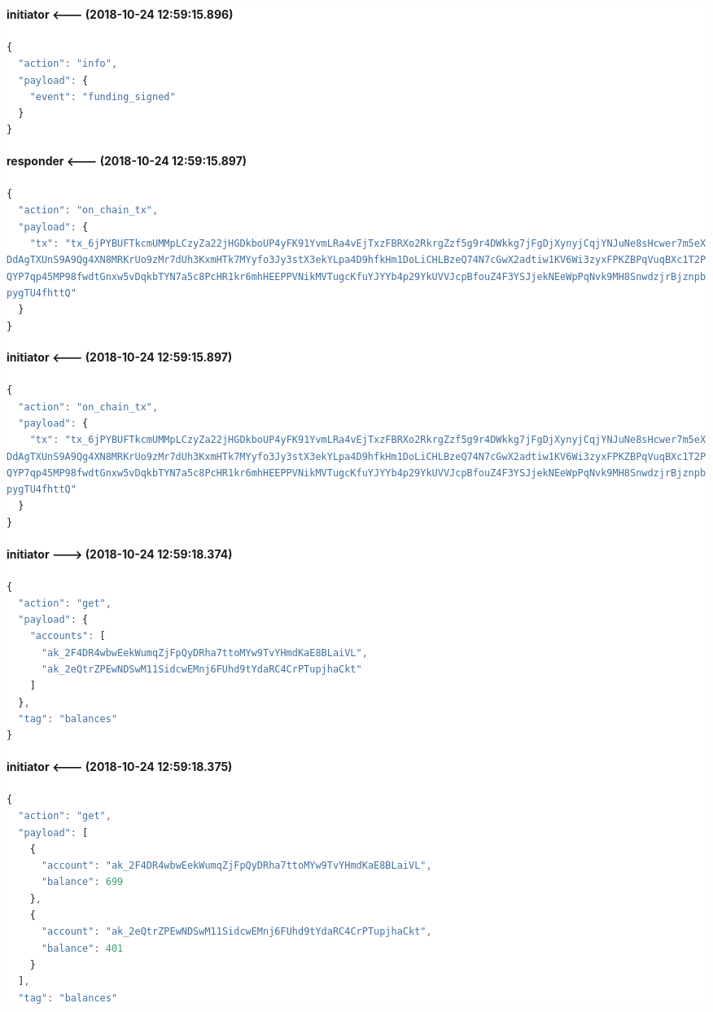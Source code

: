 #### initiator <--- (2018-10-24 12:59:15.896)
```javascript
{
  "action": "info",
  "payload": {
    "event": "funding_signed"
  }
}
```

#### responder <--- (2018-10-24 12:59:15.897)
```javascript
{
  "action": "on_chain_tx",
  "payload": {
    "tx": "tx_6jPYBUFTkcmUMMpLCzyZa22jHGDkboUP4yFK91YvmLRa4vEjTxzFBRXo2RkrgZzf5g9r4DWkkg7jFgDjXynyjCqjYNJuNe8sHcwer7m5eXDdAgTXUnS9A9Qg4XN8MRKrUo9zMr7dUh3KxmHTk7MYyfo3Jy3stX3ekYLpa4D9hfkHm1DoLiCHLBzeQ74N7cGwX2adtiw1KV6Wi3zyxFPKZBPqVuqBXc1T2PQYP7qp45MP98fwdtGnxw5vDqkbTYN7a5c8PcHR1kr6mhHEEPPVNikMVTugcKfuYJYYb4p29YkUVVJcpBfouZ4F3YSJjekNEeWpPqNvk9MH8SnwdzjrBjznpbpygTU4fhttQ"
  }
}
```

#### initiator <--- (2018-10-24 12:59:15.897)
```javascript
{
  "action": "on_chain_tx",
  "payload": {
    "tx": "tx_6jPYBUFTkcmUMMpLCzyZa22jHGDkboUP4yFK91YvmLRa4vEjTxzFBRXo2RkrgZzf5g9r4DWkkg7jFgDjXynyjCqjYNJuNe8sHcwer7m5eXDdAgTXUnS9A9Qg4XN8MRKrUo9zMr7dUh3KxmHTk7MYyfo3Jy3stX3ekYLpa4D9hfkHm1DoLiCHLBzeQ74N7cGwX2adtiw1KV6Wi3zyxFPKZBPqVuqBXc1T2PQYP7qp45MP98fwdtGnxw5vDqkbTYN7a5c8PcHR1kr6mhHEEPPVNikMVTugcKfuYJYYb4p29YkUVVJcpBfouZ4F3YSJjekNEeWpPqNvk9MH8SnwdzjrBjznpbpygTU4fhttQ"
  }
}
```

#### initiator ---> (2018-10-24 12:59:18.374)
```javascript
{
  "action": "get",
  "payload": {
    "accounts": [
      "ak_2F4DR4wbwEekWumqZjFpQyDRha7ttoMYw9TvYHmdKaE8BLaiVL",
      "ak_2eQtrZPEwNDSwM11SidcwEMnj6FUhd9tYdaRC4CrPTupjhaCkt"
    ]
  },
  "tag": "balances"
}
```

#### initiator <--- (2018-10-24 12:59:18.375)
```javascript
{
  "action": "get",
  "payload": [
    {
      "account": "ak_2F4DR4wbwEekWumqZjFpQyDRha7ttoMYw9TvYHmdKaE8BLaiVL",
      "balance": 699
    },
    {
      "account": "ak_2eQtrZPEwNDSwM11SidcwEMnj6FUhd9tYdaRC4CrPTupjhaCkt",
      "balance": 401
    }
  ],
  "tag": "balances"
```